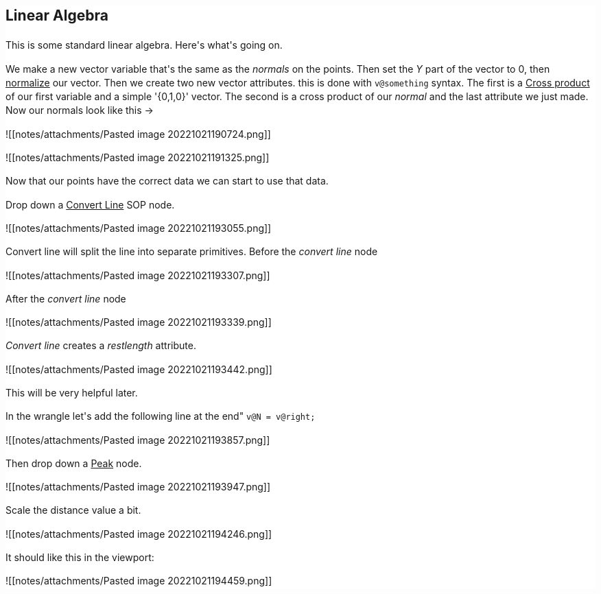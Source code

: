 ## Linear Algebra

This is some standard linear algebra. Here's what's going on.

We make a new vector variable that's the same as the *normals* on the points. Then set the *Y* part of the vector to 0, then [normalize](https://www.sidefx.com/docs/houdini/vex/functions/normalize.html) our vector. Then we create two new vector attributes. this is done with `v@something` syntax. The first is a [Cross product](https://en.wikipedia.org/wiki/Cross_product) of our first variable and a simple '{0,1,0}' vector. The second is a cross product of our *normal* and the last attribute we just made.
Now our normals look like this ->

![[notes/attachments/Pasted image 20221021190724.png]]

![[notes/attachments/Pasted image 20221021191325.png]]

Now that our points have the correct data we can start to use that data.

Drop down a [Convert Line](https://www.sidefx.com/docs/houdini/nodes/sop/convertline.html) SOP node.

![[notes/attachments/Pasted image 20221021193055.png]]

Convert line will split the line into separate primitives.
Before the *convert line* node

![[notes/attachments/Pasted image 20221021193307.png]]

After the *convert line* node

![[notes/attachments/Pasted image 20221021193339.png]]

*Convert line* creates a *restlength* attribute.

![[notes/attachments/Pasted image 20221021193442.png]]

This will be very helpful later.

In the wrangle let's add the following line at the end"
`v@N = v@right;`

![[notes/attachments/Pasted image 20221021193857.png]]

Then drop down a [Peak](https://www.sidefx.com/docs/houdini/nodes/sop/peak.html) node. 

![[notes/attachments/Pasted image 20221021193947.png]]

Scale the distance value a bit.
 
 ![[notes/attachments/Pasted image 20221021194246.png]]

It should like this in the viewport:

 ![[notes/attachments/Pasted image 20221021194459.png]]

